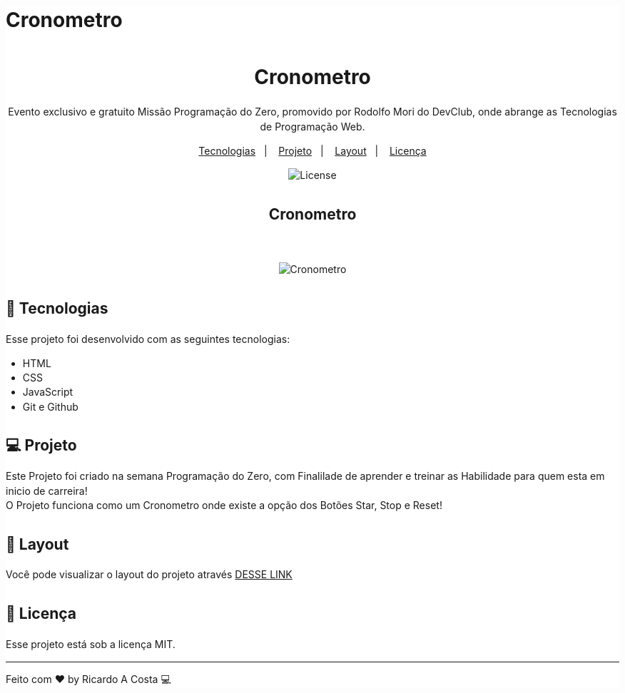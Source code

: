 

# Cronometro<h1 align="center"> Cronometro </h1>

<p align="center">
Evento exclusivo e gratuito Missão Programação do Zero, promovido por Rodolfo Mori do DevClub, onde abrange as Tecnologias de Programação Web.
</p>

<p align="center">
  <a href="#-tecnologias">Tecnologias</a>&nbsp;&nbsp;&nbsp;|&nbsp;&nbsp;&nbsp;
  <a href="#-projeto">Projeto</a>&nbsp;&nbsp;&nbsp;|&nbsp;&nbsp;&nbsp;
  <a href="#-layout">Layout</a>&nbsp;&nbsp;&nbsp;|&nbsp;&nbsp;&nbsp;
  <a href="#memo-licença">Licença</a>
</p>
<p align="center">
  <img alt="License" src="https://img.shields.io/static/v1?label=license&message=MIT&color=1257E5&labelColor=000000">
<h2 align="center">Cronometro</h2>

<br>

<p align="center">
  <img alt="Cronometro" src="https://ocronometro.netlify.app/imagem-missao.png" width="100%">
</p>

## 🚀 Tecnologias

Esse projeto foi desenvolvido com as seguintes tecnologias:

- HTML
- CSS
- JavaScript
- Git e Github

## 💻 Projeto

Este Projeto foi criado na semana Programação do Zero, com Finalilade de aprender e treinar as Habilidade para quem esta em inicio de carreira! <br>
O Projeto funciona como um Cronometro onde existe a opção dos Botões Star, Stop e Reset!

## 🔖 Layout

Você pode visualizar o layout do projeto através [DESSE LINK](https://https://ocronometro.netlify.app)
## :memo: Licença

Esse projeto está sob a licença MIT.

---

Feito com ♥ by Ricardo A Costa 💻
